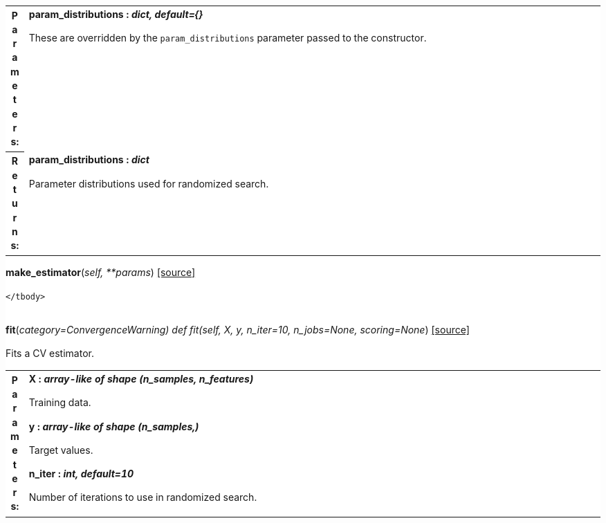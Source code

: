 

<table class="docutils field-list field-table" frame="void" rules="none">
    <col class="field-name" />
    <col class="field-body" />
    <tbody valign="top">
        <tr class="field">
    <th class="field-name"><b>Parameters:</b></td>
    <td class="field-body" width="100%"><b>param_distributions : <i>dict, default={}</i></b>
<p class="attr">
    These are overridden by the <code>param_distributions</code> parameter passed to the constructor.
</p></td>
</tr>
<tr class="field">
    <th class="field-name"><b>Returns:</b></td>
    <td class="field-body" width="100%"><b>param_distributions : <i>dict</i></b>
<p class="attr">
    Parameter distributions used for randomized search.
</p></td>
</tr>
    </tbody>
</table>





<p class="func-header">
    <i></i> <b>make_estimator</b>(<i>self, **params</i>) <a class="src-href" target="_blank" href="https://github.com/dsbowen/fast-automl/blob/master/fast_automl\cv_estimators.py#L93">[source]</a>
</p>



<table class="docutils field-list field-table" frame="void" rules="none">
    <col class="field-name" />
    <col class="field-body" />
    <tbody valign="top">
        
    </tbody>
</table>





<p class="func-header">
    <i></i> <b>fit</b>(<i>category=ConvergenceWarning) def fit(self, X, y, n_iter=10, n_jobs=None, scoring=None</i>) <a class="src-href" target="_blank" href="https://github.com/dsbowen/fast-automl/blob/master/fast_automl\cv_estimators.py#L96">[source]</a>
</p>

Fits a CV estimator.

<table class="docutils field-list field-table" frame="void" rules="none">
    <col class="field-name" />
    <col class="field-body" />
    <tbody valign="top">
        <tr class="field">
    <th class="field-name"><b>Parameters:</b></td>
    <td class="field-body" width="100%"><b>X : <i>array-like of shape (n_samples, n_features)</i></b>
<p class="attr">
    Training data.
</p>
<b>y : <i>array-like of shape (n_samples,)</i></b>
<p class="attr">
    Target values.
</p>
<b>n_iter : <i>int, default=10</i></b>
<p class="attr">
    Number of iterations to use in randomized search.
</p>